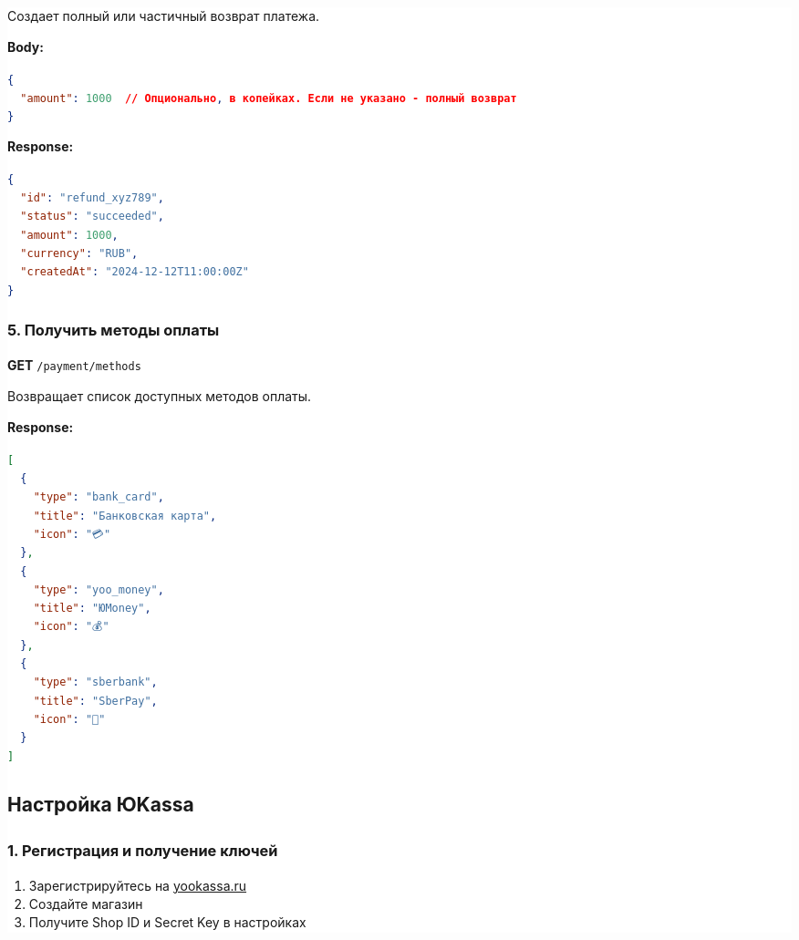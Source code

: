 Создает полный или частичный возврат платежа.

**Body:**
```json
{
  "amount": 1000  // Опционально, в копейках. Если не указано - полный возврат
}
```

**Response:**
```json
{
  "id": "refund_xyz789",
  "status": "succeeded",
  "amount": 1000,
  "currency": "RUB",
  "createdAt": "2024-12-12T11:00:00Z"
}
```

### 5. Получить методы оплаты
**GET** `/payment/methods`

Возвращает список доступных методов оплаты.

**Response:**
```json
[
  {
    "type": "bank_card",
    "title": "Банковская карта",
    "icon": "💳"
  },
  {
    "type": "yoo_money",
    "title": "ЮMoney",
    "icon": "💰"
  },
  {
    "type": "sberbank",
    "title": "SberPay",
    "icon": "🏦"
  }
]
```

## Настройка ЮKassa

### 1. Регистрация и получение ключей

1. Зарегистрируйтесь на [yookassa.ru](https://yookassa.ru)
2. Создайте магазин
3. Получите Shop ID и Secret Key в настройках
